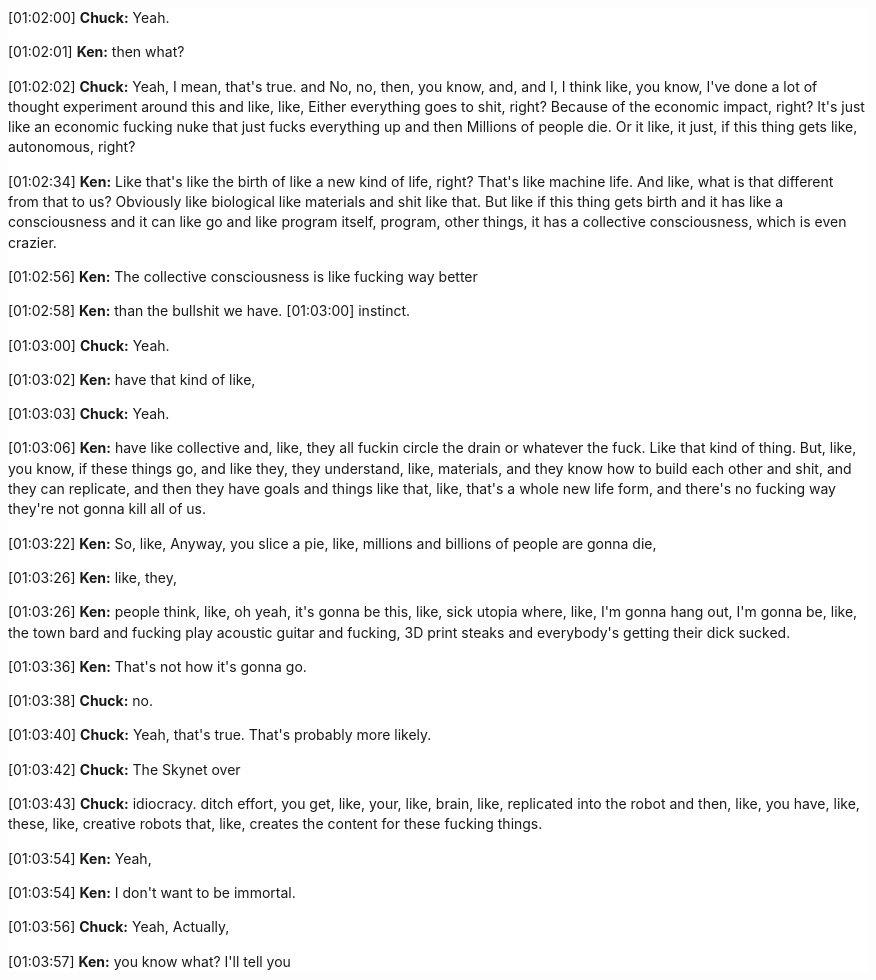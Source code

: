 [01:02:00] **Chuck:** Yeah.

[01:02:01] **Ken:** then what?

[01:02:02] **Chuck:** Yeah, I mean, that's true. and No, no, then, you know, and, and I, I think like, you know, I've done a lot of thought experiment around this and like, like, Either everything goes to shit, right? Because of the economic impact, right? It's just like an economic fucking nuke that just fucks everything up and then Millions of people die. Or it like, it just, if this thing gets like, autonomous, right?

[01:02:34] **Ken:** Like that's like the birth of like a new kind of life, right? That's like machine life. And like, what is that different from that to us? Obviously like biological like materials and shit like that. But like if this thing gets birth and it has like a consciousness and it can like go and like program itself, program, other things, it has a collective consciousness, which is even crazier.

[01:02:56] **Ken:** The collective consciousness is like fucking way better

[01:02:58] **Ken:** than the bullshit we have. [01:03:00] instinct.

[01:03:00] **Chuck:** Yeah.

[01:03:02] **Ken:** have that kind of like,

[01:03:03] **Chuck:** Yeah.

[01:03:06] **Ken:** have like collective and, like, they all fuckin circle the drain or whatever the fuck. Like that kind of thing. But, like, you know, if these things go, and like they, they understand, like, materials, and they know how to build each other and shit, and they can replicate, and then they have goals and things like that, like, that's a whole new life form, and there's no fucking way they're not gonna kill all of us.

[01:03:22] **Ken:** So, like, Anyway, you slice a pie, like, millions and billions of people are gonna die,

[01:03:26] **Ken:** like, they,

[01:03:26] **Ken:** people think, like, oh yeah, it's gonna be this, like, sick utopia where, like, I'm gonna hang out, I'm gonna be, like, the town bard and fucking play acoustic guitar and fucking, 3D print steaks and everybody's getting their dick sucked.

[01:03:36] **Ken:** That's not how it's gonna go.

[01:03:38] **Chuck:** no.

[01:03:40] **Chuck:** Yeah, that's true. That's probably more likely.

[01:03:42] **Chuck:** The Skynet over

[01:03:43] **Chuck:** idiocracy. ditch effort, you get, like, your, like, brain, like, replicated into the robot and then, like, you have, like, these, like, creative robots that, like, creates the content for these fucking things.

[01:03:54] **Ken:** Yeah,

[01:03:54] **Ken:** I don't want to be immortal.

[01:03:56] **Chuck:** Yeah, Actually,

[01:03:57] **Ken:** you know what? I'll tell you
